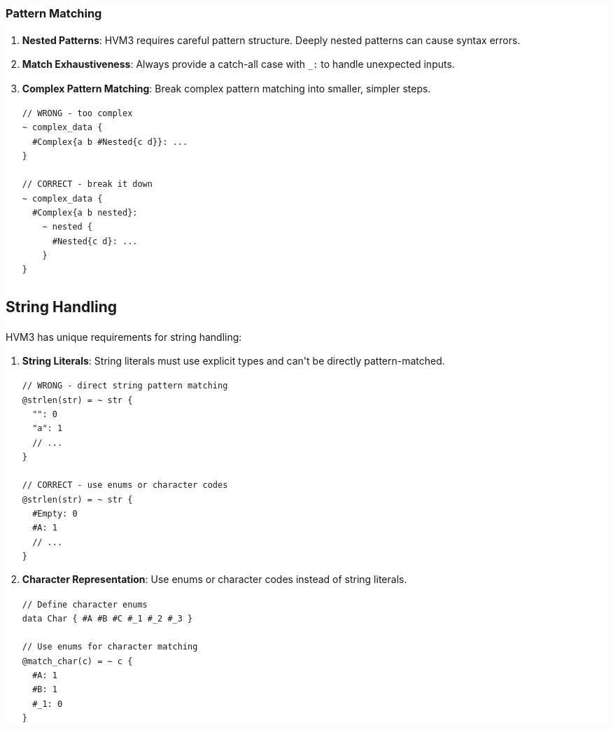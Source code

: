 ### Pattern Matching

1. **Nested Patterns**: HVM3 requires careful pattern structure. Deeply nested patterns can cause syntax errors.

2. **Match Exhaustiveness**: Always provide a catch-all case with `_:` to handle unexpected inputs.

3. **Complex Pattern Matching**: Break complex pattern matching into smaller, simpler steps.

   ```
   // WRONG - too complex
   ~ complex_data {
     #Complex{a b #Nested{c d}}: ...
   }
   
   // CORRECT - break it down
   ~ complex_data {
     #Complex{a b nested}: 
       ~ nested {
         #Nested{c d}: ...
       }
   }
   ```

## String Handling

HVM3 has unique requirements for string handling:

1. **String Literals**: String literals must use explicit types and can't be directly pattern-matched.

   ```
   // WRONG - direct string pattern matching
   @strlen(str) = ~ str {
     "": 0
     "a": 1
     // ...
   }
   
   // CORRECT - use enums or character codes
   @strlen(str) = ~ str {
     #Empty: 0
     #A: 1
     // ...
   }
   ```

2. **Character Representation**: Use enums or character codes instead of string literals.

   ```
   // Define character enums
   data Char { #A #B #C #_1 #_2 #_3 }
   
   // Use enums for character matching
   @match_char(c) = ~ c {
     #A: 1
     #B: 1
     #_1: 0
   }
   ```
